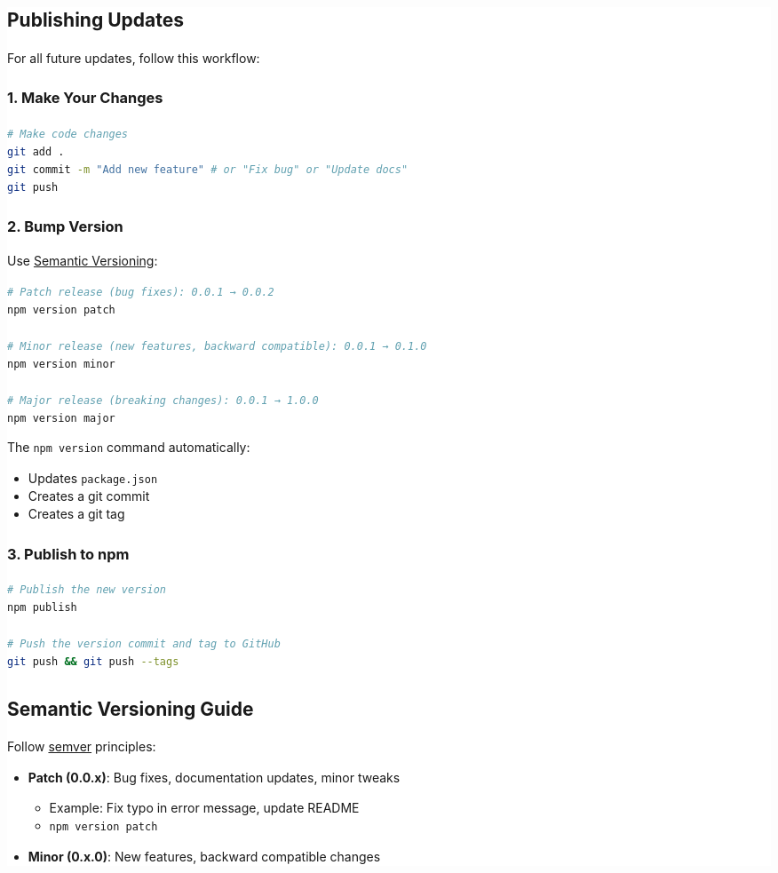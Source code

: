 ## Publishing Updates

For all future updates, follow this workflow:

### 1. Make Your Changes

```bash
# Make code changes
git add .
git commit -m "Add new feature" # or "Fix bug" or "Update docs"
git push
```

### 2. Bump Version

Use [Semantic Versioning](https://semver.org/):

```bash
# Patch release (bug fixes): 0.0.1 → 0.0.2
npm version patch

# Minor release (new features, backward compatible): 0.0.1 → 0.1.0
npm version minor

# Major release (breaking changes): 0.0.1 → 1.0.0
npm version major
```

The `npm version` command automatically:

- Updates `package.json`
- Creates a git commit
- Creates a git tag

### 3. Publish to npm

```bash
# Publish the new version
npm publish

# Push the version commit and tag to GitHub
git push && git push --tags
```

## Semantic Versioning Guide

Follow [semver](https://semver.org/) principles:

- **Patch (0.0.x)**: Bug fixes, documentation updates, minor tweaks

  - Example: Fix typo in error message, update README
  - `npm version patch`

- **Minor (0.x.0)**: New features, backward compatible changes
